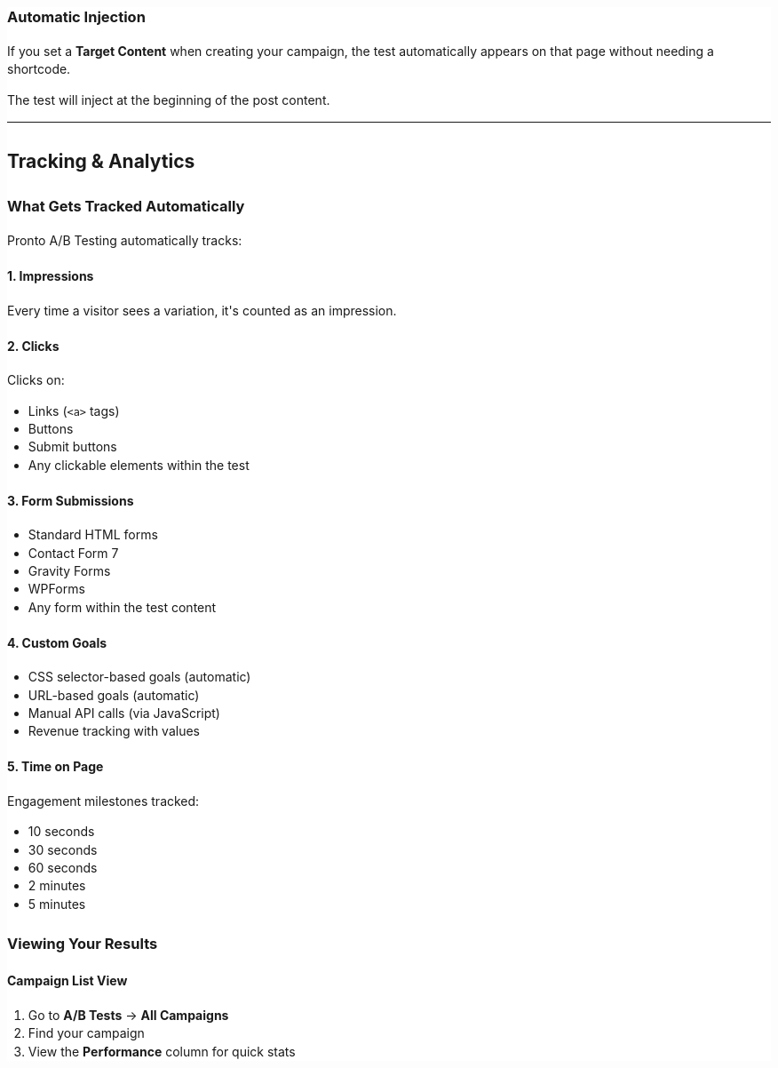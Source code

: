 ### Automatic Injection

If you set a **Target Content** when creating your campaign, the test automatically appears on that page without needing a shortcode.

The test will inject at the beginning of the post content.

---

## Tracking & Analytics

### What Gets Tracked Automatically

Pronto A/B Testing automatically tracks:

#### 1. Impressions
Every time a visitor sees a variation, it's counted as an impression.

#### 2. Clicks
Clicks on:
- Links (`<a>` tags)
- Buttons
- Submit buttons
- Any clickable elements within the test

#### 3. Form Submissions
- Standard HTML forms
- Contact Form 7
- Gravity Forms
- WPForms
- Any form within the test content

#### 4. Custom Goals
- CSS selector-based goals (automatic)
- URL-based goals (automatic)
- Manual API calls (via JavaScript)
- Revenue tracking with values

#### 5. Time on Page
Engagement milestones tracked:
- 10 seconds
- 30 seconds
- 60 seconds
- 2 minutes
- 5 minutes

### Viewing Your Results

#### Campaign List View

1. Go to **A/B Tests** → **All Campaigns**
2. Find your campaign
3. View the **Performance** column for quick stats
